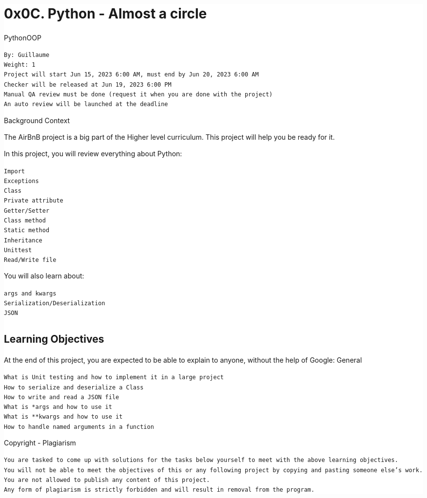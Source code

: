# 0x0C. Python - Almost a circle

PythonOOP

    By: Guillaume
    Weight: 1
    Project will start Jun 15, 2023 6:00 AM, must end by Jun 20, 2023 6:00 AM
    Checker will be released at Jun 19, 2023 6:00 PM
    Manual QA review must be done (request it when you are done with the project)
    An auto review will be launched at the deadline

Background Context

The AirBnB project is a big part of the Higher level curriculum. This project will help you be ready for it.

In this project, you will review everything about Python:

    Import
    Exceptions
    Class
    Private attribute
    Getter/Setter
    Class method
    Static method
    Inheritance
    Unittest
    Read/Write file

You will also learn about:

    args and kwargs
    Serialization/Deserialization
    JSON

## Learning Objectives

At the end of this project, you are expected to be able to explain to anyone, without the help of Google:
General

    What is Unit testing and how to implement it in a large project
    How to serialize and deserialize a Class
    How to write and read a JSON file
    What is *args and how to use it
    What is **kwargs and how to use it
    How to handle named arguments in a function

Copyright - Plagiarism

    You are tasked to come up with solutions for the tasks below yourself to meet with the above learning objectives.
    You will not be able to meet the objectives of this or any following project by copying and pasting someone else’s work.
    You are not allowed to publish any content of this project.
    Any form of plagiarism is strictly forbidden and will result in removal from the program.

